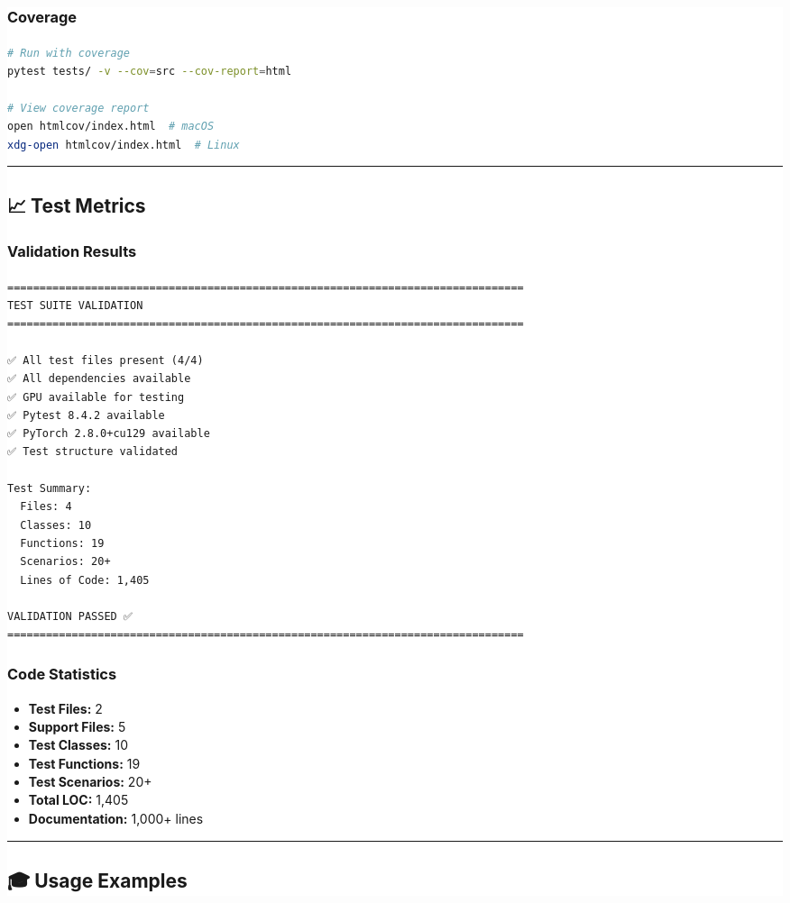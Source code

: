 ### Coverage
```bash
# Run with coverage
pytest tests/ -v --cov=src --cov-report=html

# View coverage report
open htmlcov/index.html  # macOS
xdg-open htmlcov/index.html  # Linux
```

---

## 📈 Test Metrics

### Validation Results
```
================================================================================
TEST SUITE VALIDATION
================================================================================

✅ All test files present (4/4)
✅ All dependencies available
✅ GPU available for testing
✅ Pytest 8.4.2 available
✅ PyTorch 2.8.0+cu129 available
✅ Test structure validated

Test Summary:
  Files: 4
  Classes: 10
  Functions: 19
  Scenarios: 20+
  Lines of Code: 1,405

VALIDATION PASSED ✅
================================================================================
```

### Code Statistics
- **Test Files:** 2
- **Support Files:** 5
- **Test Classes:** 10
- **Test Functions:** 19
- **Test Scenarios:** 20+
- **Total LOC:** 1,405
- **Documentation:** 1,000+ lines

---

## 🎓 Usage Examples
